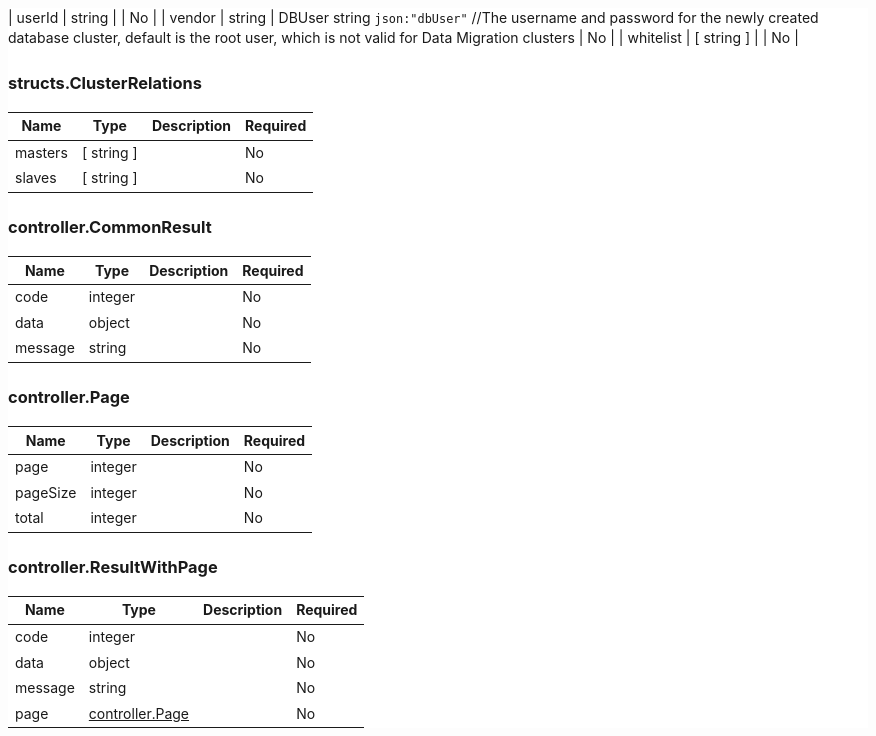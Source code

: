 | userId | string |  | No |
| vendor | string | DBUser                   string    `json:"dbUser"` //The username and password for the newly created database cluster, default is the root user, which is not valid for Data Migration clusters | No |
| whitelist | [ string ] |  | No |

### structs.ClusterRelations

| Name | Type | Description | Required |
| ---- | ---- | ----------- | -------- |
| masters | [ string ] |  | No |
| slaves | [ string ] |  | No |

### controller.CommonResult

| Name | Type | Description | Required |
| ---- | ---- | ----------- | -------- |
| code | integer |  | No |
| data | object |  | No |
| message | string |  | No |

### controller.Page

| Name | Type | Description | Required |
| ---- | ---- | ----------- | -------- |
| page | integer |  | No |
| pageSize | integer |  | No |
| total | integer |  | No |

### controller.ResultWithPage

| Name | Type | Description | Required |
| ---- | ---- | ----------- | -------- |
| code | integer |  | No |
| data | object |  | No |
| message | string |  | No |
| page | [controller.Page](#controllerpage) |  | No |
